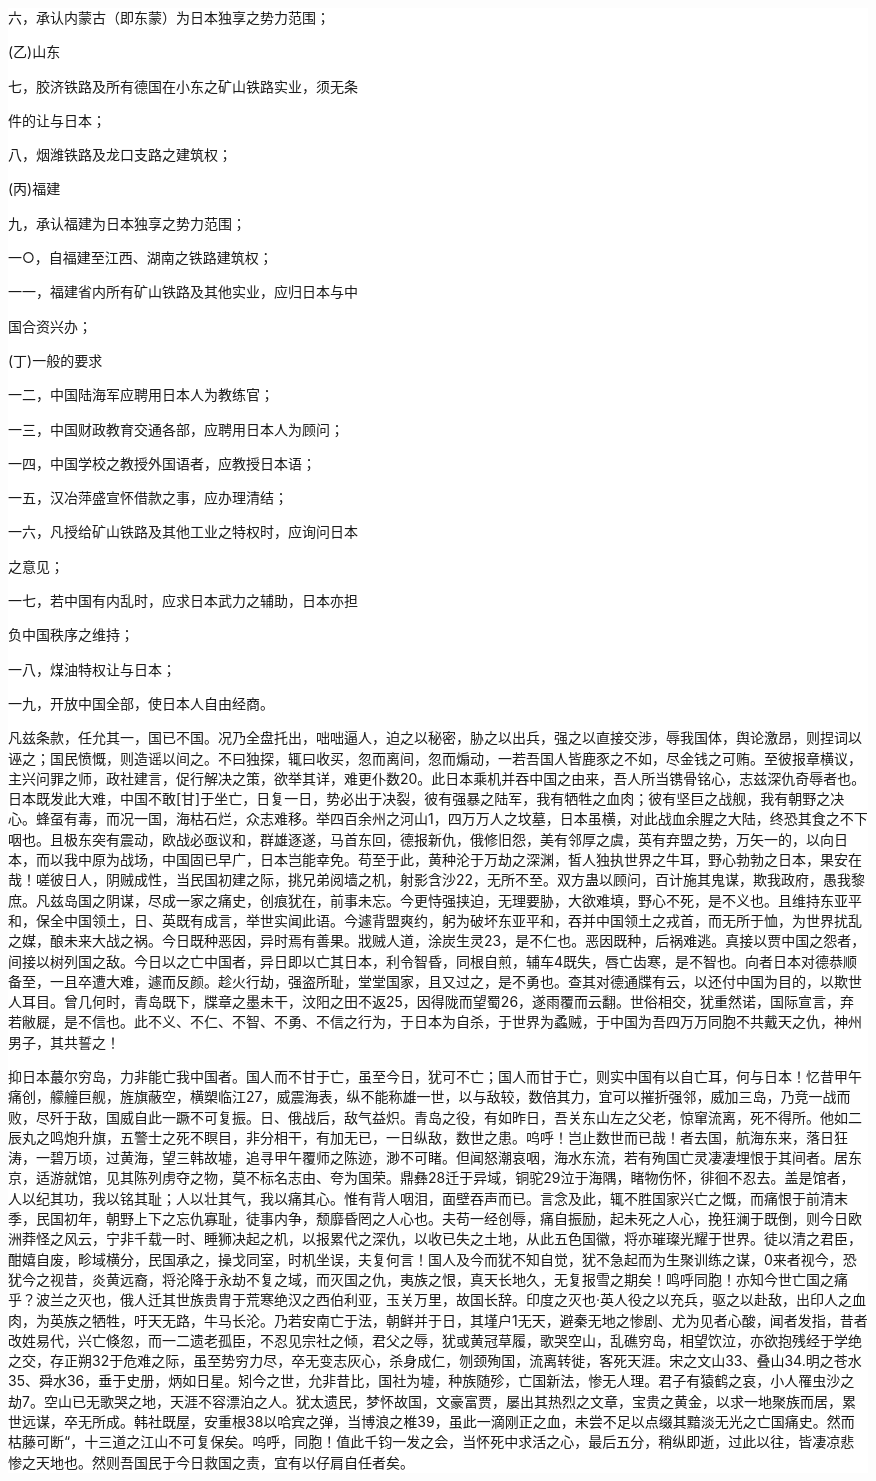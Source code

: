 六，承认内蒙古（即东蒙）为日本独享之势力范围；

(乙)山东

七，胶济铁路及所有德国在小东之矿山铁路实业，须无条

件的让与日本；

八，烟潍铁路及龙口支路之建筑权；

(丙)福建

九，承认福建为日本独享之势力范围；

一○，自福建至江西、湖南之铁路建筑权；

一一，福建省内所有矿山铁路及其他实业，应归日本与中

国合资兴办；

(丁)一般的要求

一二，中国陆海军应聘用日本人为教练官；

一三，中国财政教育交通各部，应聘用日本人为顾问；

一四，中国学校之教授外国语者，应教授日本语；

一五，汉冶萍盛宣怀借款之事，应办理清结；

一六，凡授给矿山铁路及其他工业之特权时，应询问日本

之意见；

一七，若中国有内乱时，应求日本武力之辅助，日本亦担

负中国秩序之维持；

一八，煤油特权让与日本；

一九，开放中国全部，使日本人自由经商。

凡兹条款，任允其一，国已不国。况乃全盘托出，咄咄逼人，迫之以秘密，胁之以出兵，强之以直接交涉，辱我国体，舆论激昂，则捏词以诬之；国民愤慨，则造谣以间之。不曰独探，辄曰收买，忽而离间，忽而煽动，一若吾国人皆鹿豕之不如，尽金钱之可贿。至彼报章横议，主兴问罪之师，政社建言，促行解决之策，欲举其详，难更仆数20。此日本乘机并吞中国之由来，吾人所当镌骨铭心，志兹深仇奇辱者也。日本既发此大难，中国不敢[甘]于坐亡，日复一日，势必出于决裂，彼有强暴之陆军，我有牺牲之血肉；彼有坚巨之战舰，我有朝野之决心。蜂虿有毒，而况一国，海枯石烂，众志难移。举四百余州之河山1，四万万人之坟墓，日本虽横，对此战血余腥之大陆，终恐其食之不下咽也。且极东突有震动，欧战必亟议和，群雄逐遂，马首东回，德报新仇，俄修旧怨，美有邻厚之虞，英有弃盟之势，万矢一的，以向日本，而以我中原为战场，中国固已早广，日本岂能幸免。苟至于此，黄种沦于万劫之深渊，皙人独执世界之牛耳，野心勃勃之日本，果安在哉！嗟彼日人，阴贼成性，当民国初建之际，挑兄弟阅墙之机，射影含沙22，无所不至。双方蛊以顾问，百计施其鬼谋，欺我政府，愚我黎庶。凡兹岛国之阴谋，尽成一家之痛史，创痕犹在，前事未忘。今更恃强挟迫，无理要胁，大欲难填，野心不死，是不义也。且维持东亚平和，保全中国领土，日、英既有成言，举世实闻此语。今遽背盟爽约，躬为破坏东亚平和，吞并中国领土之戎首，而无所于恤，为世界扰乱之媒，酿未来大战之祸。今日既种恶因，异时焉有善果。戕贼人道，涂炭生灵23，是不仁也。恶因既种，后祸难逃。真接以贾中国之怨者，间接以树列国之敌。今日以之亡中国者，异日即以亡其日本，利令智昏，同根自煎，辅车4既失，唇亡齿寒，是不智也。向者日本对德恭顺备至，一且卒遭大难，遽而反颜。趁火行劫，强盗所耻，堂堂国家，且又过之，是不勇也。查其对德通牒有云，以还付中国为目的，以欺世人耳目。曾几何时，青岛既下，牒章之墨未干，汶阳之田不返25，因得陇而望蜀26，遂雨覆而云翻。世俗相交，犹重然诺，国际宣言，弃若敝屣，是不信也。此不义、不仁、不智、不勇、不信之行为，于日本为自杀，于世界为蟊贼，于中国为吾四万万同胞不共戴天之仇，神州男子，其共誓之！

抑日本蕞尔穷岛，力非能亡我中国者。国人而不甘于亡，虽至今日，犹可不亡；国人而甘于亡，则实中国有以自亡耳，何与日本！忆昔甲午痛创，艨艟巨舰，旌旗蔽空，横槊临江27，威震海表，纵不能称雄一世，以与敌较，数倍其力，宜可以摧折强邻，威加三岛，乃竞一战而败，尽歼于敌，国威自此一蹶不可复振。日、俄战后，敌气益炽。青岛之役，有如昨日，吾关东山左之父老，惊窜流离，死不得所。他如二辰丸之鸣炮升旗，五警士之死不瞑目，非分相干，有加无已，一日纵敌，数世之患。呜呼！岂止数世而已哉！者去国，航海东来，落日狂涛，一碧万顷，过黄海，望三韩故墟，追寻甲午覆师之陈迹，渺不可睹。但闻怒潮哀咽，海水东流，若有殉国亡灵凄凄埋恨于其间者。居东京，适游就馆，见其陈列虏夺之物，莫不标名志由、夸为国荣。鼎彝28迁于异域，铜驼29泣于海隅，睹物伤怀，徘徊不忍去。盖是馆者，人以纪其功，我以铭其耻；人以壮其气，我以痛其心。惟有背人咽泪，面壁吞声而已。言念及此，辄不胜国家兴亡之慨，而痛恨于前清末季，民国初年，朝野上下之忘仇寡耻，徒事内争，颓靡昏罔之人心也。夫苟一经创辱，痛自振励，起未死之人心，挽狂澜于既倒，则今日欧洲莽怪之风云，宁非千载一时、睡狮决起之机，以报累代之深仇，以收已失之土地，从此五色国徽，将亦璀璨光耀于世界。徒以清之君臣，酣嬉自废，畛域横分，民国承之，操戈同室，时机坐误，夫复何言！国人及今而犹不知自觉，犹不急起而为生聚训练之谋，0来者视今，恐犹今之视昔，炎黄远裔，将沦降于永劫不复之域，而灭国之仇，夷族之恨，真天长地久，无复报雪之期矣！鸣呼同胞！亦知今世亡国之痛乎？波兰之灭也，俄人迁其世族贵胄于荒寒绝汉之西伯利亚，玉关万里，故国长辞。印度之灭也·英人役之以充兵，驱之以赴敌，出印人之血肉，为英族之牺牲，吁天无路，牛马长沦。乃若安南亡于法，朝鲜并于日，其墐户1无天，避秦无地之惨剧、尤为见者心酸，闻者发指，昔者改姓易代，兴亡倏忽，而一二遗老孤臣，不忍见宗社之倾，君父之辱，犹或黄冠草履，歌哭空山，乱礁穷岛，相望饮泣，亦欲抱残经于学绝之交，存正朔32于危难之际，虽至势穷力尽，卒无变志灰心，杀身成仁，刎颈殉国，流离转徙，客死天涯。宋之文山33、叠山34.明之苍水35、舜水36，垂于史册，炳如日星。矧今之世，允非昔比，国社为墟，种族随殄，亡国新法，惨无人理。君子有猿鹤之哀，小人罹虫沙之劫7。空山已无歌哭之地，天涯不容漂泊之人。犹太遗民，梦怀故国，文豪富贾，屡出其热烈之文章，宝贵之黄金，以求一地聚族而居，累世远谋，卒无所成。韩社既屋，安重根38以哈宾之弹，当博浪之椎39，虽此一滴刚正之血，未尝不足以点缀其黯淡无光之亡国痛史。然而枯藤可断“，十三道之江山不可复保矣。呜呼，同胞！值此千钧一发之会，当怀死中求活之心，最后五分，稍纵即逝，过此以往，皆凄凉悲惨之天地也。然则吾国民于今日救国之责，宜有以仔肩自任者矣。

